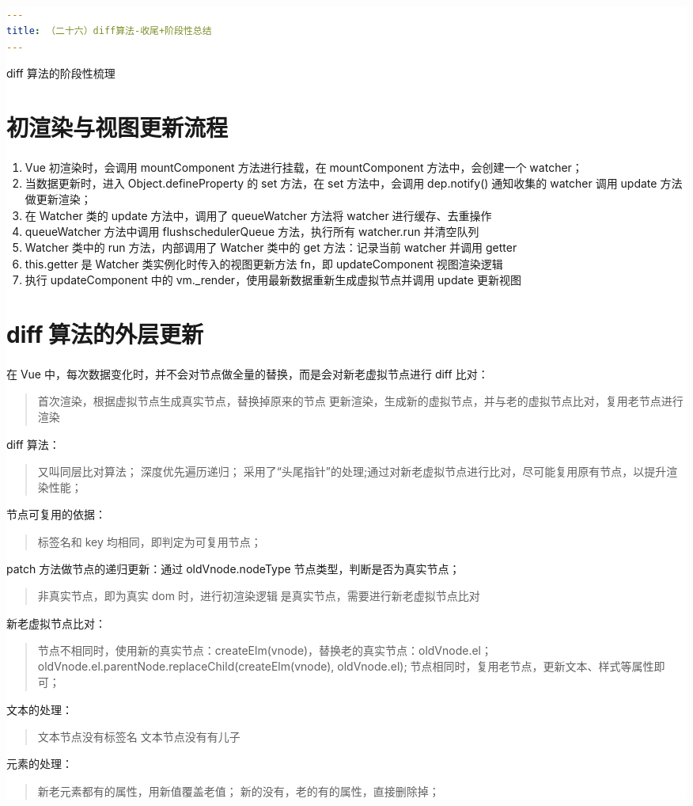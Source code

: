 ```yaml
---
title: （二十六）diff算法-收尾+阶段性总结
---
```


diff 算法的阶段性梳理



# 初渲染与视图更新流程

1. Vue 初渲染时，会调用 mountComponent 方法进行挂载，在 mountComponent 方法中，会创建一个 watcher；
2. 当数据更新时，进入 Object.defineProperty 的 set 方法，在 set 方法中，会调用 dep.notify() 通知收集的 watcher 调用 update 方法做更新渲染；
3. 在 Watcher 类的 update 方法中，调用了 queueWatcher 方法将 watcher 进行缓存、去重操作
4. queueWatcher 方法中调用 flushschedulerQueue 方法，执行所有 watcher.run 并清空队列
5. Watcher 类中的 run 方法，内部调用了 Watcher 类中的 get 方法：记录当前 watcher 并调用 getter
6. this.getter 是 Watcher 类实例化时传入的视图更新方法 fn，即 updateComponent 视图渲染逻辑
7. 执行 updateComponent 中的 vm.\_render，使用最新数据重新生成虚拟节点并调用 update 更新视图

# diff 算法的外层更新

在 Vue 中，每次数据变化时，并不会对节点做全量的替换，而是会对新老虚拟节点进行 diff 比对：

> 首次渲染，根据虚拟节点生成真实节点，替换掉原来的节点
> 更新渲染，生成新的虚拟节点，并与老的虚拟节点比对，复用老节点进行渲染

diff 算法：

> 又叫同层比对算法；
> 深度优先遍历递归；
> 采用了“头尾指针”的处理;通过对新老虚拟节点进行比对，尽可能复用原有节点，以提升渲染性能；

节点可复用的依据：

> 标签名和 key 均相同，即判定为可复用节点；

patch 方法做节点的递归更新：通过 oldVnode.nodeType 节点类型，判断是否为真实节点；

> 非真实节点，即为真实 dom 时，进行初渲染逻辑
> 是真实节点，需要进行新老虚拟节点比对

新老虚拟节点比对：

> 节点不相同时，使用新的真实节点：createElm(vnode)，替换老的真实节点：oldVnode.el；oldVnode.el.parentNode.replaceChild(createElm(vnode), oldVnode.el);
> 节点相同时，复用老节点，更新文本、样式等属性即可；

文本的处理：

> 文本节点没有标签名
> 文本节点没有有儿子

元素的处理：

> 新老元素都有的属性，用新值覆盖老值；
> 新的没有，老的有的属性，直接删除掉；
